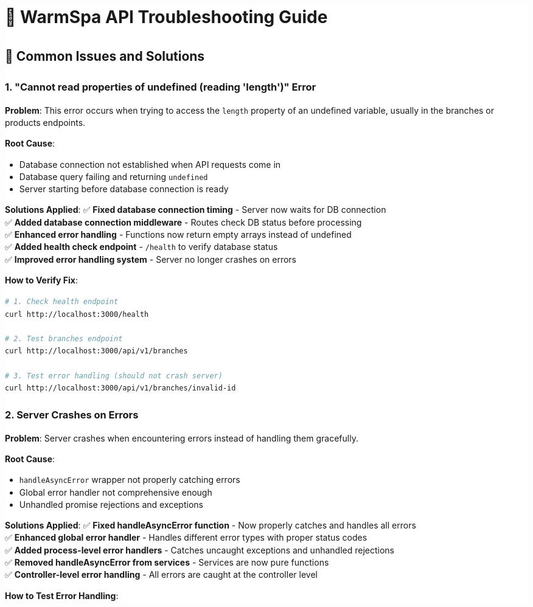 # 🔧 WarmSpa API Troubleshooting Guide

## 🚨 Common Issues and Solutions

### 1. "Cannot read properties of undefined (reading 'length')" Error

**Problem**: This error occurs when trying to access the `length` property of an undefined variable, usually in the branches or products endpoints.

**Root Cause**:

- Database connection not established when API requests come in
- Database query failing and returning `undefined`
- Server starting before database connection is ready

**Solutions Applied**:
✅ **Fixed database connection timing** - Server now waits for DB connection  
✅ **Added database connection middleware** - Routes check DB status before processing  
✅ **Enhanced error handling** - Functions now return empty arrays instead of undefined  
✅ **Added health check endpoint** - `/health` to verify database status  
✅ **Improved error handling system** - Server no longer crashes on errors

**How to Verify Fix**:

```bash
# 1. Check health endpoint
curl http://localhost:3000/health

# 2. Test branches endpoint
curl http://localhost:3000/api/v1/branches

# 3. Test error handling (should not crash server)
curl http://localhost:3000/api/v1/branches/invalid-id
```

### 2. Server Crashes on Errors

**Problem**: Server crashes when encountering errors instead of handling them gracefully.

**Root Cause**:

- `handleAsyncError` wrapper not properly catching errors
- Global error handler not comprehensive enough
- Unhandled promise rejections and exceptions

**Solutions Applied**:
✅ **Fixed handleAsyncError function** - Now properly catches and handles all errors  
✅ **Enhanced global error handler** - Handles different error types with proper status codes  
✅ **Added process-level error handlers** - Catches uncaught exceptions and unhandled rejections  
✅ **Removed handleAsyncError from services** - Services are now pure functions  
✅ **Controller-level error handling** - All errors are caught at the controller level

**How to Test Error Handling**:
